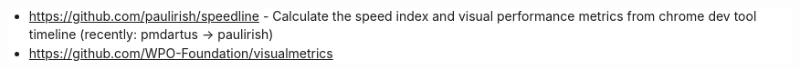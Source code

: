 - https://github.com/paulirish/speedline - Calculate the speed index and visual performance metrics from chrome dev tool timeline (recently: pmdartus -> paulirish)
- https://github.com/WPO-Foundation/visualmetrics
